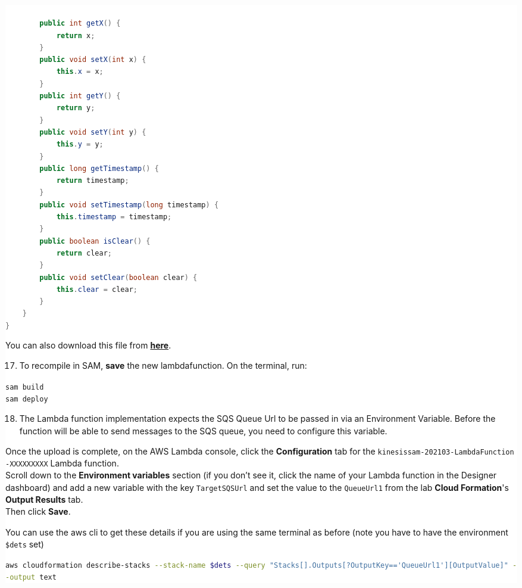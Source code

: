 ```java
		
		public int getX() {
			return x;
		}
		public void setX(int x) {
			this.x = x;
		}
		public int getY() {
			return y;
		}
		public void setY(int y) {
			this.y = y;
		}
		public long getTimestamp() {
			return timestamp;
		}
		public void setTimestamp(long timestamp) {
			this.timestamp = timestamp;
		}
		public boolean isClear() {
			return clear;
		}
		public void setClear(boolean clear) {
			this.clear = clear;
		}	
	}
}
```

You can also download this file from [**here**](https://workshops.devax.academy/monoliths-to-microservices/module5/files/LambdaFunctionHandler.java).

17. To recompile in SAM, **save** the new lambdafunction. On the terminal, run:

```bash
sam build
sam deploy
```

18. The Lambda function implementation expects the SQS Queue Url to be passed in via an Environment Variable. Before the function will be able to send messages to the SQS queue, you need to configure this variable.

Once the upload is complete, on the AWS Lambda console, click the **Configuration** tab for the `kinesissam-202103-LambdaFunction-XXXXXXXXX` Lambda function.\
Scroll down to the **Environment variables** section (if you don’t see it, click the name of your Lambda function in the Designer dashboard) and add a new variable with the key ```TargetSQSUrl``` and set the value to the ```QueueUrl1``` from the lab **Cloud Formation**'s **Output Results** tab. \
Then click **Save**.

You can use the aws cli to get these details if you are using the same terminal as before (note you have to have the environment ```$dets``` set)

```bash
aws cloudformation describe-stacks --stack-name $dets --query "Stacks[].Outputs[?OutputKey=='QueueUrl1'][OutputValue]" --output text
```
